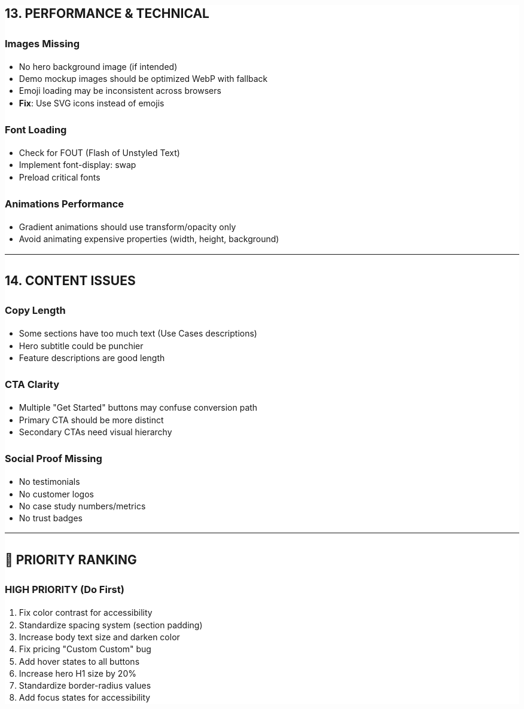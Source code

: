 
## 13. PERFORMANCE & TECHNICAL

### Images Missing
- No hero background image (if intended)
- Demo mockup images should be optimized WebP with fallback
- Emoji loading may be inconsistent across browsers
- **Fix**: Use SVG icons instead of emojis

### Font Loading
- Check for FOUT (Flash of Unstyled Text)
- Implement font-display: swap
- Preload critical fonts

### Animations Performance
- Gradient animations should use transform/opacity only
- Avoid animating expensive properties (width, height, background)

---

## 14. CONTENT ISSUES

### Copy Length
- Some sections have too much text (Use Cases descriptions)
- Hero subtitle could be punchier
- Feature descriptions are good length

### CTA Clarity
- Multiple "Get Started" buttons may confuse conversion path
- Primary CTA should be more distinct
- Secondary CTAs need visual hierarchy

### Social Proof Missing
- No testimonials
- No customer logos
- No case study numbers/metrics
- No trust badges

---

## 🎯 PRIORITY RANKING

### HIGH PRIORITY (Do First)
1. Fix color contrast for accessibility
2. Standardize spacing system (section padding)
3. Increase body text size and darken color
4. Fix pricing "Custom Custom" bug
5. Add hover states to all buttons
6. Increase hero H1 size by 20%
7. Standardize border-radius values
8. Add focus states for accessibility
